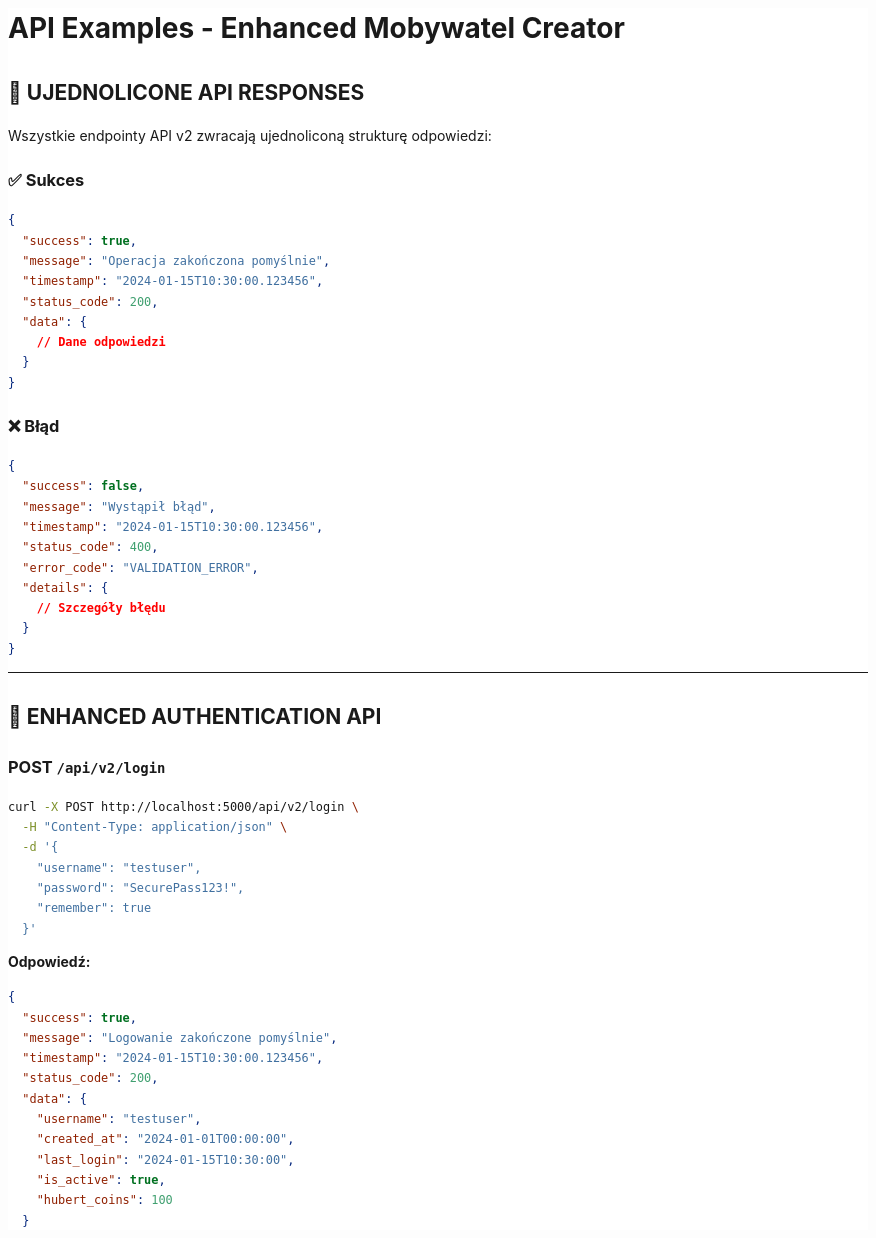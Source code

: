 # API Examples - Enhanced Mobywatel Creator

## 🔄 **UJEDNOLICONE API RESPONSES**

Wszystkie endpointy API v2 zwracają ujednoliconą strukturę odpowiedzi:

### ✅ **Sukces**
```json
{
  "success": true,
  "message": "Operacja zakończona pomyślnie",
  "timestamp": "2024-01-15T10:30:00.123456",
  "status_code": 200,
  "data": {
    // Dane odpowiedzi
  }
}
```

### ❌ **Błąd**
```json
{
  "success": false,
  "message": "Wystąpił błąd",
  "timestamp": "2024-01-15T10:30:00.123456",
  "status_code": 400,
  "error_code": "VALIDATION_ERROR",
  "details": {
    // Szczegóły błędu
  }
}
```

---

## 🔐 **ENHANCED AUTHENTICATION API**

### POST `/api/v2/login`
```bash
curl -X POST http://localhost:5000/api/v2/login \
  -H "Content-Type: application/json" \
  -d '{
    "username": "testuser",
    "password": "SecurePass123!",
    "remember": true
  }'
```

**Odpowiedź:**
```json
{
  "success": true,
  "message": "Logowanie zakończone pomyślnie",
  "timestamp": "2024-01-15T10:30:00.123456",
  "status_code": 200,
  "data": {
    "username": "testuser",
    "created_at": "2024-01-01T00:00:00",
    "last_login": "2024-01-15T10:30:00",
    "is_active": true,
    "hubert_coins": 100
  }
```